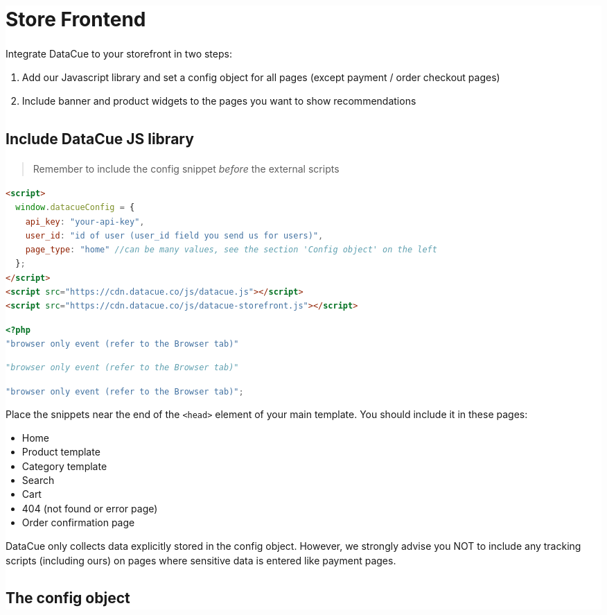 # Store Frontend

Integrate DataCue to your storefront in two steps:

1. Add our Javascript library and set a config object for all pages (except payment / order checkout pages)

2. Include banner and product widgets to the pages you want to show recommendations

## Include DataCue JS library

> Remember to include the config snippet _before_ the external scripts

```html
<script>
  window.datacueConfig = {
    api_key: "your-api-key",
    user_id: "id of user (user_id field you send us for users)",
    page_type: "home" //can be many values, see the section 'Config object' on the left
  };
</script>
<script src="https://cdn.datacue.co/js/datacue.js"></script>
<script src="https://cdn.datacue.co/js/datacue-storefront.js"></script>
```

```php
<?php
"browser only event (refer to the Browser tab)"
```

```python
"browser only event (refer to the Browser tab)"
```

```javascript
"browser only event (refer to the Browser tab)";
```

Place the snippets near the end of the `<head>` element of your main template. You should include it in these pages:

- Home
- Product template
- Category template
- Search
- Cart
- 404 (not found or error page)
- Order confirmation page

<aside class="notice">
  DataCue only collects data explicitly stored in the config object. However, we strongly advise you NOT to include any tracking scripts (including ours) on pages where sensitive data is entered like payment pages.
</aside>

## The config object

